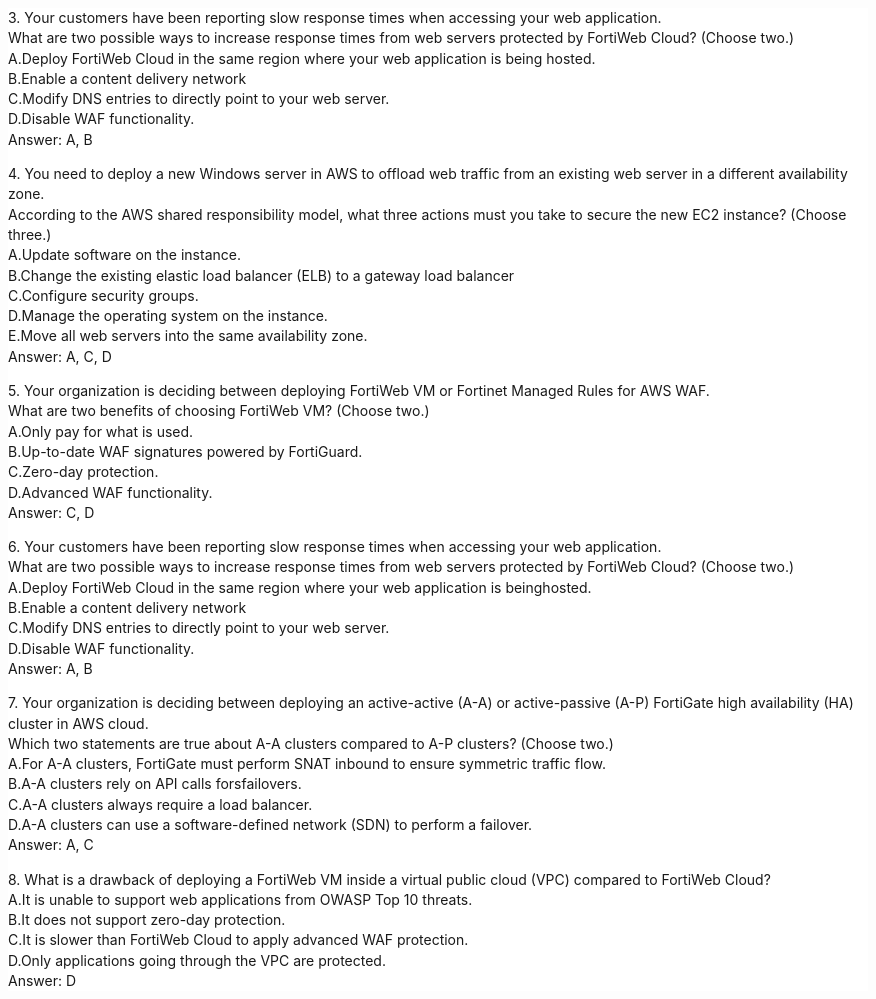 <p>3. Your customers have been reporting slow response times when accessing your web application.<br />
What are two possible ways to increase response times from web servers protected by FortiWeb Cloud? (Choose two.)<br />
A.Deploy FortiWeb Cloud in the same region where your web application is being hosted.<br />
B.Enable a content delivery network<br />
C.Modify DNS entries to directly point to your web server.<br />
D.Disable WAF functionality.<br />
Answer: A, B</p>

<p>4. You need to deploy a new Windows server in AWS to offload web traffic from an existing web server in a different availability zone.<br />
According to the AWS shared responsibility model, what three actions must you take to secure the new EC2 instance? (Choose three.)<br />
A.Update software on the instance.<br />
B.Change the existing elastic load balancer (ELB) to a gateway load balancer<br />
C.Configure security groups.<br />
D.Manage the operating system on the instance.<br />
E.Move all web servers into the same availability zone.<br />
Answer: A, C, D</p>

<p>5. Your organization is deciding between deploying FortiWeb VM or Fortinet Managed Rules for AWS WAF.<br />
What are two benefits of choosing FortiWeb VM? (Choose two.)<br />
A.Only pay for what is used.<br />
B.Up-to-date WAF signatures powered by FortiGuard.<br />
C.Zero-day protection.<br />
D.Advanced WAF functionality.<br />
Answer: C, D</p>

<p>6. Your customers have been reporting slow response times when accessing your web application.<br />
What are two possible ways to increase response times from web servers protected by FortiWeb Cloud? (Choose two.)<br />
A.Deploy FortiWeb Cloud in the same region where your web application is beinghosted.<br />
B.Enable a content delivery network<br />
C.Modify DNS entries to directly point to your web server.<br />
D.Disable WAF functionality.<br />
Answer: A, B</p>

<p>7. Your organization is deciding between deploying an active-active (A-A) or active-passive (A-P) FortiGate high availability (HA) cluster in AWS cloud.<br />
Which two statements are true about A-A clusters compared to A-P clusters? (Choose two.)<br />
A.For A-A clusters, FortiGate must perform SNAT inbound to ensure symmetric traffic flow.<br />
B.A-A clusters rely on API calls forsfailovers.<br />
C.A-A clusters always require a load balancer.<br />
D.A-A clusters can use a software-defined network (SDN) to perform a failover.<br />
Answer: A, C</p>

<p>8. What is a drawback of deploying a FortiWeb VM inside a virtual public cloud (VPC) compared to FortiWeb Cloud?<br />
A.It is unable to support web applications from OWASP Top 10 threats.<br />
B.It does not support zero-day protection.<br />
C.It is slower than FortiWeb Cloud to apply advanced WAF protection.<br />
D.Only applications going through the VPC are protected.<br />
Answer: D</p>
